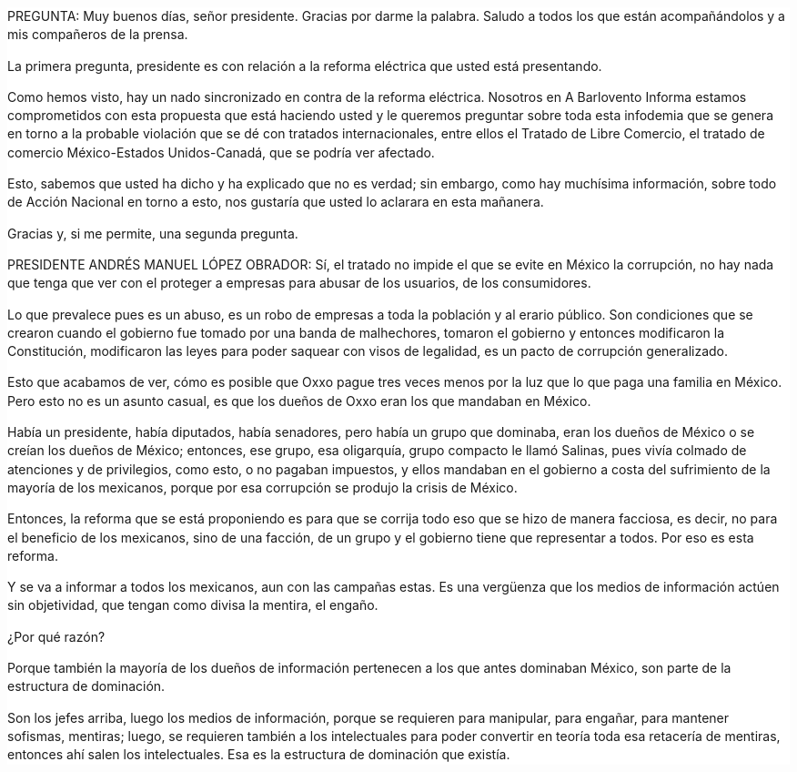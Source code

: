 PREGUNTA: Muy buenos días, señor presidente. Gracias por darme la palabra.
Saludo a todos los que están acompañándolos y a mis compañeros de la prensa.

La primera pregunta, presidente es con relación a la reforma eléctrica que
usted está presentando.

Como hemos visto, hay un nado sincronizado en contra de la reforma eléctrica.
Nosotros en A Barlovento Informa estamos comprometidos con esta propuesta que
está haciendo usted y le queremos preguntar sobre toda esta infodemia que se
genera en torno a la probable violación que se dé con tratados
internacionales, entre ellos el Tratado de Libre Comercio, el tratado de
comercio México-Estados Unidos-Canadá, que se podría ver afectado.

Esto, sabemos que usted ha dicho y ha explicado que no es verdad; sin embargo,
como hay muchísima información, sobre todo de Acción Nacional en torno a esto,
nos gustaría que usted lo aclarara en esta mañanera.

Gracias y, si me permite, una segunda pregunta.

PRESIDENTE ANDRÉS MANUEL LÓPEZ OBRADOR: Sí, el tratado no impide el que se
evite en México la corrupción, no hay nada que tenga que ver con el proteger a
empresas para abusar de los usuarios, de los consumidores.

Lo que prevalece pues es un abuso, es un robo de empresas a toda la población
y al erario público. Son condiciones que se crearon cuando el gobierno fue
tomado por una banda de malhechores, tomaron el gobierno y entonces
modificaron la Constitución, modificaron las leyes para poder saquear con
visos de legalidad, es un pacto de corrupción generalizado.

Esto que acabamos de ver, cómo es posible que Oxxo pague tres veces menos por
la luz que lo que paga una familia en México. Pero esto no es un asunto
casual, es que los dueños de Oxxo eran los que mandaban en México.

Había un presidente, había diputados, había senadores, pero había un grupo que
dominaba, eran los dueños de México o se creían los dueños de México;
entonces, ese grupo, esa oligarquía, grupo compacto le llamó Salinas, pues
vivía colmado de atenciones y de privilegios, como esto, o no pagaban
impuestos, y ellos mandaban en el gobierno a costa del sufrimiento de la
mayoría de los mexicanos, porque por esa corrupción se produjo la crisis de
México.

Entonces, la reforma que se está proponiendo es para que se corrija todo eso
que se hizo de manera facciosa, es decir, no para el beneficio de los
mexicanos, sino de una facción, de un grupo y el gobierno tiene que
representar a todos. Por eso es esta reforma.

Y se va a informar a todos los mexicanos, aun con las campañas estas. Es una
vergüenza que los medios de información actúen sin objetividad, que tengan
como divisa la mentira, el engaño.

¿Por qué razón?

Porque también la mayoría de los dueños de información pertenecen a los que
antes dominaban México, son parte de la estructura de dominación.

Son los jefes arriba, luego los medios de información, porque se requieren
para manipular, para engañar, para mantener sofismas, mentiras; luego, se
requieren también a los intelectuales para poder convertir en teoría toda esa
retacería de mentiras, entonces ahí salen los intelectuales. Esa es la
estructura de dominación que existía.
